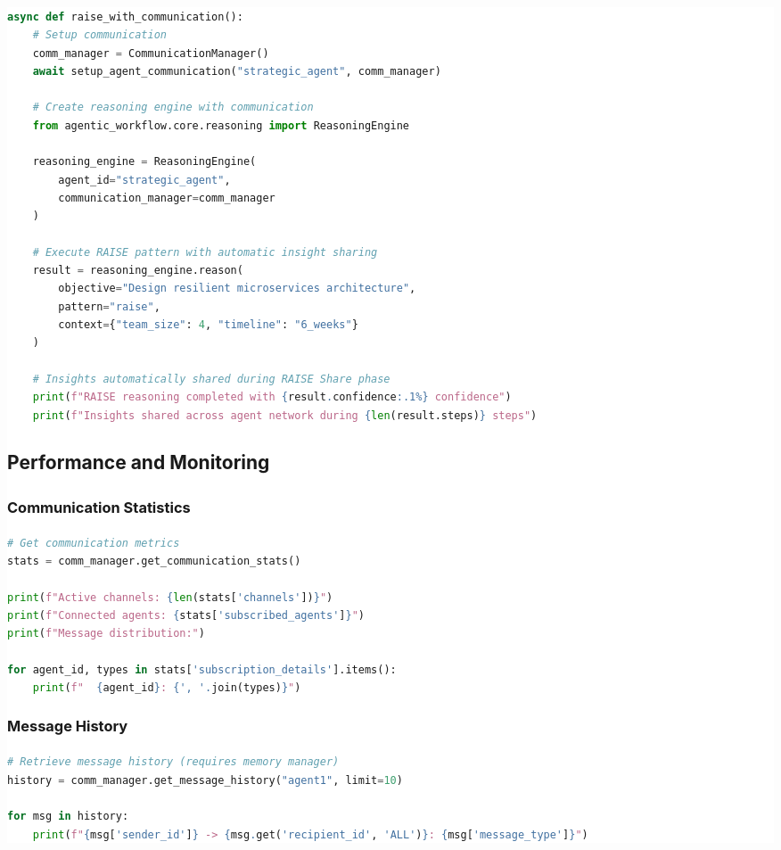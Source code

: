 ```python
async def raise_with_communication():
    # Setup communication
    comm_manager = CommunicationManager()
    await setup_agent_communication("strategic_agent", comm_manager)
    
    # Create reasoning engine with communication
    from agentic_workflow.core.reasoning import ReasoningEngine
    
    reasoning_engine = ReasoningEngine(
        agent_id="strategic_agent",
        communication_manager=comm_manager
    )
    
    # Execute RAISE pattern with automatic insight sharing
    result = reasoning_engine.reason(
        objective="Design resilient microservices architecture",
        pattern="raise",
        context={"team_size": 4, "timeline": "6_weeks"}
    )
    
    # Insights automatically shared during RAISE Share phase
    print(f"RAISE reasoning completed with {result.confidence:.1%} confidence")
    print(f"Insights shared across agent network during {len(result.steps)} steps")
```

## Performance and Monitoring

### Communication Statistics

```python
# Get communication metrics
stats = comm_manager.get_communication_stats()

print(f"Active channels: {len(stats['channels'])}")
print(f"Connected agents: {stats['subscribed_agents']}")
print(f"Message distribution:")

for agent_id, types in stats['subscription_details'].items():
    print(f"  {agent_id}: {', '.join(types)}")
```

### Message History

```python
# Retrieve message history (requires memory manager)
history = comm_manager.get_message_history("agent1", limit=10)

for msg in history:
    print(f"{msg['sender_id']} -> {msg.get('recipient_id', 'ALL')}: {msg['message_type']}")
```
